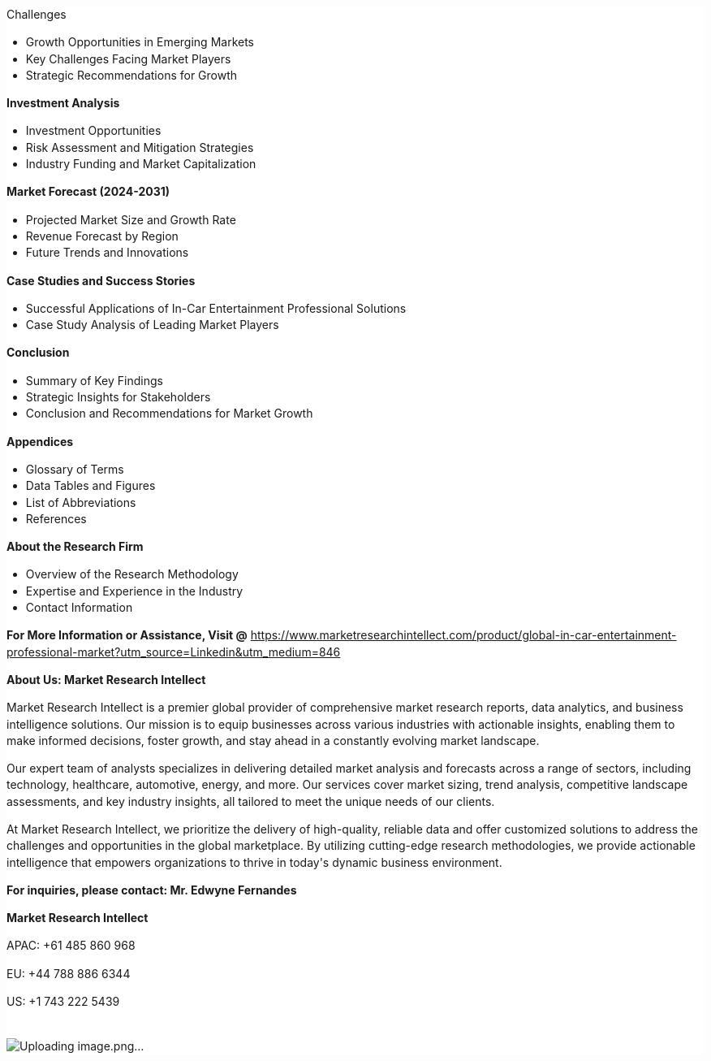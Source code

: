 Challenges</strong></p><ul><li>Growth Opportunities in Emerging Markets</li><li>Key Challenges Facing Market Players</li><li>Strategic Recommendations for Growth</li></ul><p><strong>Investment Analysis</strong></p><ul><li>Investment Opportunities</li><li>Risk Assessment and Mitigation Strategies</li><li>Industry Funding and Market Capitalization</li></ul><p><strong>Market Forecast (2024-2031)</strong></p><ul><li>Projected Market Size and Growth Rate</li><li>Revenue Forecast by Region</li><li>Future Trends and Innovations</li></ul><p><strong>Case Studies and Success Stories</strong></p><ul><li>Successful Applications of In-Car Entertainment Professional Solutions</li><li>Case Study Analysis of Leading Market Players</li></ul><p><strong>Conclusion</strong></p><ul><li>Summary of Key Findings</li><li>Strategic Insights for Stakeholders</li><li>Conclusion and Recommendations for Market Growth</li></ul><p><strong>Appendices</strong></p><ul><li>Glossary of Terms</li><li>Data Tables and Figures</li><li>List of Abbreviations</li><li>References</li></ul><p><strong>About the Research Firm</strong></p><ul><li>Overview of the Research Methodology</li><li>Expertise and Experience in the Industry</li><li>Contact Information</li></ul></div><div class="article-main__content" data-test-id="publishing-text-block"><p><span class="font-[700]"><strong>For More Information or Assistance, Visit @</strong>&nbsp;<a href="https://www.marketresearchintellect.com/product/global-in-car-entertainment-professional-market?utm_source=Linkedin&utm_medium=846">https://www.marketresearchintellect.com/product/global-in-car-entertainment-professional-market?utm_source=Linkedin&utm_medium=846</a></span></p><p><strong>About Us: Market Research Intellect</strong></p><p>Market Research Intellect is a premier global provider of comprehensive market research reports, data analytics, and business intelligence solutions. Our mission is to equip businesses across various industries with actionable insights, enabling them to make informed decisions, foster growth, and stay ahead in a constantly evolving market landscape.</p><p>Our expert team of analysts specializes in delivering detailed market analysis and forecasts across a range of sectors, including technology, healthcare, automotive, energy, and more. Our services cover market sizing, trend analysis, competitive landscape assessments, and key industry insights, all tailored to meet the unique needs of our clients.</p><p>At Market Research Intellect, we prioritize the delivery of high-quality, reliable data and offer customized solutions to address the challenges and opportunities in the global marketplace. By utilizing cutting-edge research methodologies, we provide actionable intelligence that empowers organizations to thrive in today's dynamic business environment.</p><p><strong>For inquiries, please contact: Mr. Edwyne Fernandes</strong></p><p><strong>Market Research Intellect</strong></p><p>APAC: +61 485 860 968</p><p>EU: +44 788 886 6344</p><p>US: +1 743 222 5439</p></div><div class="article-main__content" data-test-id="publishing-text-block">&nbsp;</div>
![Uploading image.png…]()
